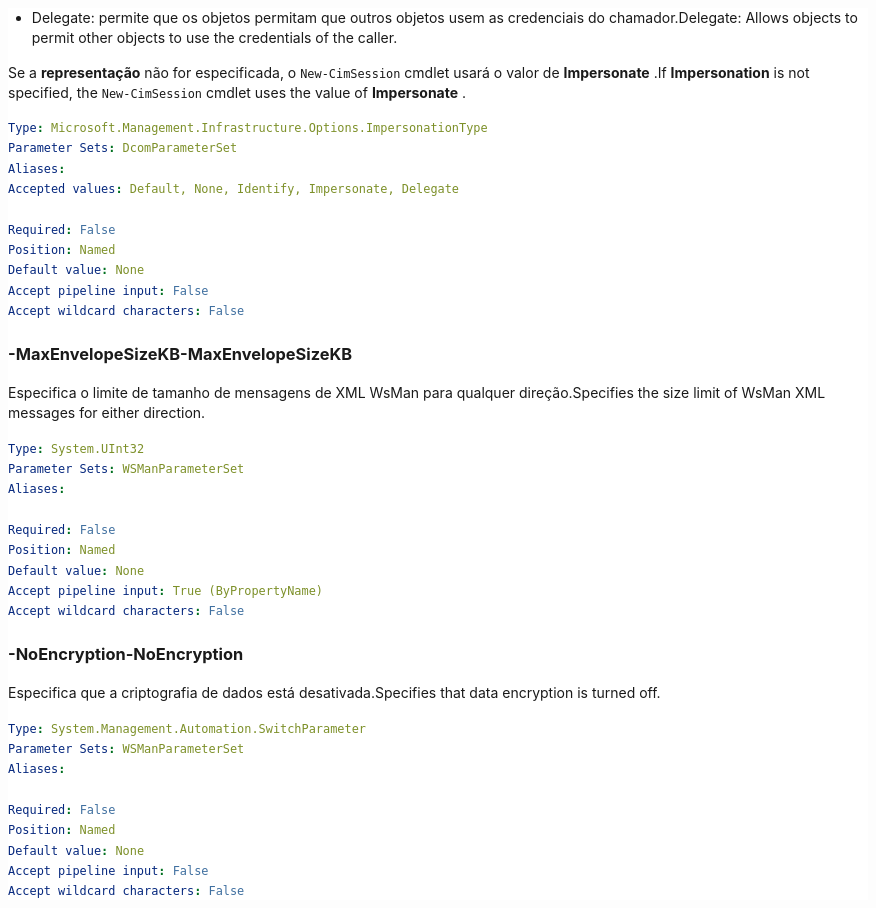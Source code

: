 - <span data-ttu-id="7579f-152">Delegate: permite que os objetos permitam que outros objetos usem as credenciais do chamador.</span><span class="sxs-lookup"><span data-stu-id="7579f-152">Delegate: Allows objects to permit other objects to use the credentials of the caller.</span></span>

<span data-ttu-id="7579f-153">Se a **representação** não for especificada, o `New-CimSession` cmdlet usará o valor de **Impersonate** .</span><span class="sxs-lookup"><span data-stu-id="7579f-153">If **Impersonation** is not specified, the `New-CimSession` cmdlet uses the value of **Impersonate** .</span></span>

```yaml
Type: Microsoft.Management.Infrastructure.Options.ImpersonationType
Parameter Sets: DcomParameterSet
Aliases:
Accepted values: Default, None, Identify, Impersonate, Delegate

Required: False
Position: Named
Default value: None
Accept pipeline input: False
Accept wildcard characters: False
```

### <span data-ttu-id="7579f-154">-MaxEnvelopeSizeKB</span><span class="sxs-lookup"><span data-stu-id="7579f-154">-MaxEnvelopeSizeKB</span></span>

<span data-ttu-id="7579f-155">Especifica o limite de tamanho de mensagens de XML WsMan para qualquer direção.</span><span class="sxs-lookup"><span data-stu-id="7579f-155">Specifies the size limit of WsMan XML messages for either direction.</span></span>

```yaml
Type: System.UInt32
Parameter Sets: WSManParameterSet
Aliases:

Required: False
Position: Named
Default value: None
Accept pipeline input: True (ByPropertyName)
Accept wildcard characters: False
```

### <span data-ttu-id="7579f-156">-NoEncryption</span><span class="sxs-lookup"><span data-stu-id="7579f-156">-NoEncryption</span></span>

<span data-ttu-id="7579f-157">Especifica que a criptografia de dados está desativada.</span><span class="sxs-lookup"><span data-stu-id="7579f-157">Specifies that data encryption is turned off.</span></span>

```yaml
Type: System.Management.Automation.SwitchParameter
Parameter Sets: WSManParameterSet
Aliases:

Required: False
Position: Named
Default value: None
Accept pipeline input: False
Accept wildcard characters: False
```
